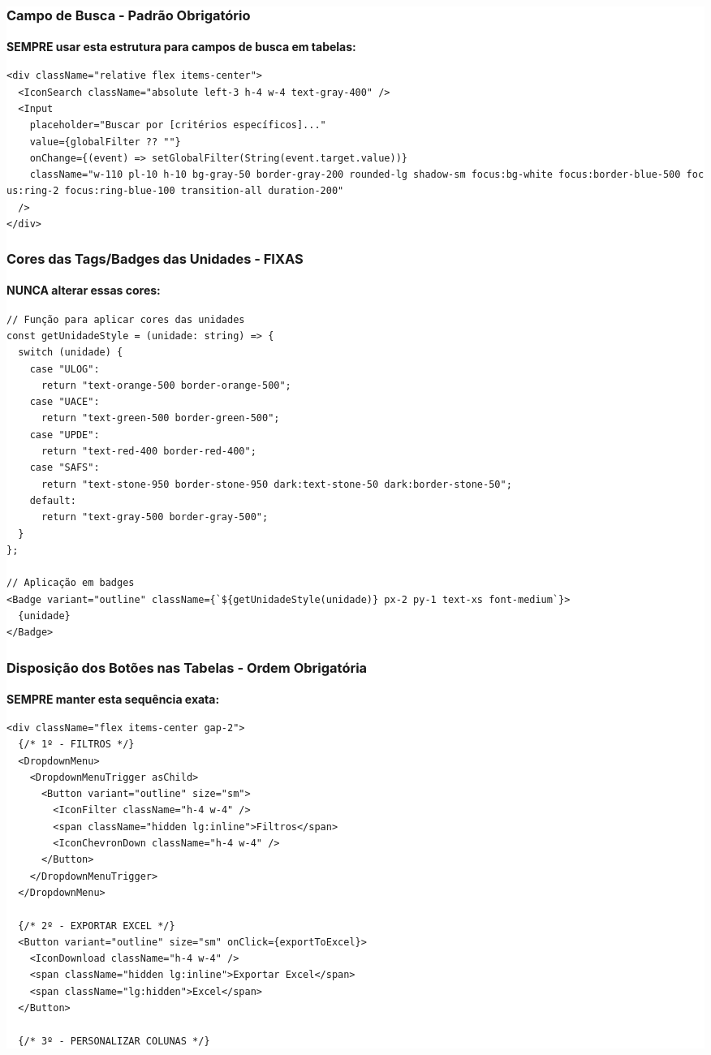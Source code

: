 ### Campo de Busca - Padrão Obrigatório
**SEMPRE usar esta estrutura para campos de busca em tabelas:**
```tsx
<div className="relative flex items-center">
  <IconSearch className="absolute left-3 h-4 w-4 text-gray-400" />
  <Input
    placeholder="Buscar por [critérios específicos]..."
    value={globalFilter ?? ""}
    onChange={(event) => setGlobalFilter(String(event.target.value))}
    className="w-110 pl-10 h-10 bg-gray-50 border-gray-200 rounded-lg shadow-sm focus:bg-white focus:border-blue-500 focus:ring-2 focus:ring-blue-100 transition-all duration-200"
  />
</div>
```

### Cores das Tags/Badges das Unidades - FIXAS
**NUNCA alterar essas cores:**
```tsx
// Função para aplicar cores das unidades
const getUnidadeStyle = (unidade: string) => {
  switch (unidade) {
    case "ULOG":
      return "text-orange-500 border-orange-500";
    case "UACE":
      return "text-green-500 border-green-500";
    case "UPDE":
      return "text-red-400 border-red-400";
    case "SAFS":
      return "text-stone-950 border-stone-950 dark:text-stone-50 dark:border-stone-50";
    default:
      return "text-gray-500 border-gray-500";
  }
};

// Aplicação em badges
<Badge variant="outline" className={`${getUnidadeStyle(unidade)} px-2 py-1 text-xs font-medium`}>
  {unidade}
</Badge>
```

### Disposição dos Botões nas Tabelas - Ordem Obrigatória
**SEMPRE manter esta sequência exata:**
```tsx
<div className="flex items-center gap-2">
  {/* 1º - FILTROS */}
  <DropdownMenu>
    <DropdownMenuTrigger asChild>
      <Button variant="outline" size="sm">
        <IconFilter className="h-4 w-4" />
        <span className="hidden lg:inline">Filtros</span>
        <IconChevronDown className="h-4 w-4" />
      </Button>
    </DropdownMenuTrigger>
  </DropdownMenu>
  
  {/* 2º - EXPORTAR EXCEL */}
  <Button variant="outline" size="sm" onClick={exportToExcel}>
    <IconDownload className="h-4 w-4" />
    <span className="hidden lg:inline">Exportar Excel</span>
    <span className="lg:hidden">Excel</span>
  </Button>
  
  {/* 3º - PERSONALIZAR COLUNAS */}
```